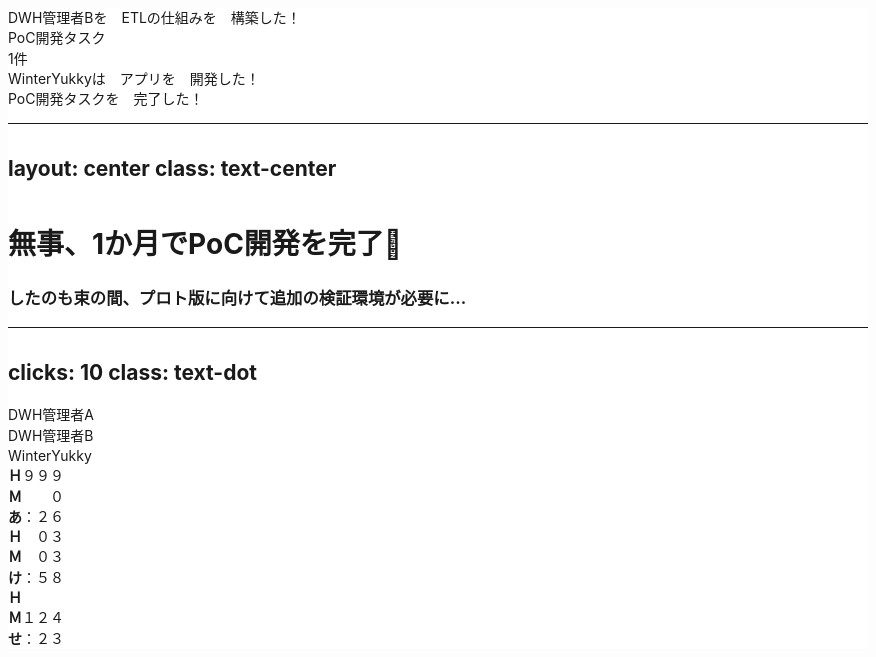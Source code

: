   <div>DWH管理者Bを　ETLの仕組みを　構築した！</div>
</v-rpg-panel>
<div v-if="$slidev.nav.clicks === 5" class="grid grid-cols-2 gap-2 h-2/7">
  <v-rpg-char-menu>
    <template #name>WinterYukky</template>
  </v-rpg-char-menu>
  <v-rpg-panel class="flex justify-around py-2">
    <div>PoC開発タスク</div>
    <div>1件</div>
  </v-rpg-panel>
</div>
<v-rpg-panel v-if="$slidev.nav.clicks === 6" class="p-4 w-full h-2/7">
  <div>WinterYukkyは　アプリを　開発した！</div>
</v-rpg-panel>
<v-rpg-panel v-if="$slidev.nav.clicks === 7" class="p-4 w-full h-2/7">
  <div>PoC開発タスクを　完了した！</div>
</v-rpg-panel>

---
layout: center
class: text-center
---

# 無事、1か月でPoC開発を完了🎉
### <span v-click class="opacity-80">したのも束の間、プロト版に向けて追加の検証環境が必要に...</span>

---
clicks: 10
class: text-dot
---

<v-rpg-panel class="grid grid-cols-3 text-center w-2/5 divide-y-2">
  <div class="py-2" style="border-top: 0">DWH管理者A</div>
  <div class="py-2" style="border-top: 0">DWH管理者B</div>
  <div class="py-2" :class="{ 'text-red-500': $slidev.nav.clicks >= 8 }" style="border-top: 0">WinterYukky</div>
  <div class="py-2">
    <div><strong>Ｈ</strong>９９９</div>
    <div><strong>Ｍ</strong>　　０</div>
    <div><strong>あ</strong>：２６</div>
  </div>
  <div class="py-2">
    <div><strong>Ｈ</strong>　０３</div>
    <div><strong>Ｍ</strong>　０３</div>
    <div><strong>け</strong>：５８</div>
  </div>
  <div class="py-2" :class="{ 'text-red-500': $slidev.nav.clicks >= 8 }">
    <div><strong>Ｈ</strong>
      <template v-if="$slidev.nav.clicks <= 6">１２４</template>
      <template v-else-if="$slidev.nav.clicks <= 7">　６４</template>
      <template v-else>　　４</template>
    </div>
    <div><strong>Ｍ</strong>１２４</div>
    <div><strong>せ</strong>：２３</div>
  </div>
</v-rpg-panel>
